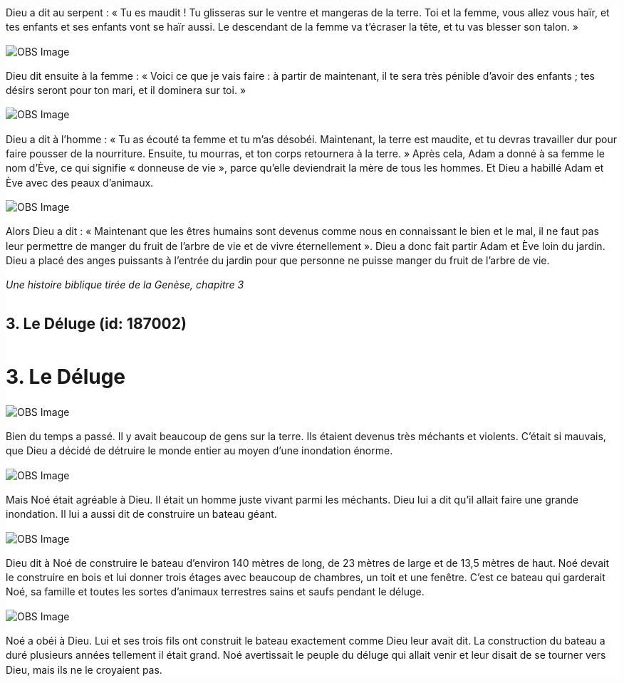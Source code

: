 Dieu a dit au serpent : « Tu es maudit ! Tu glisseras sur le ventre et mangeras de la terre. Toi et la femme, vous allez vous haïr, et tes enfants et ses enfants vont se haïr aussi. Le descendant de la femme va t’écraser la tête, et tu vas blesser son talon. »

![OBS Image](https://cdn.aquifer.bible/aquifer-content/resources/UWOBS/jpg/360px/obs-en-02-10.jpg)

Dieu dit ensuite à la femme : « Voici ce que je vais faire : à partir de maintenant, il te sera très pénible d’avoir des enfants ; tes désirs seront pour ton mari, et il dominera sur toi. »

![OBS Image](https://cdn.aquifer.bible/aquifer-content/resources/UWOBS/jpg/360px/obs-en-02-11.jpg)

Dieu a dit à l’homme : « Tu as écouté ta femme et tu m’as désobéi. Maintenant, la terre est maudite, et tu devras travailler dur pour faire pousser de la nourriture. Ensuite, tu mourras, et ton corps retournera à la terre. » Après cela, Adam a donné à sa femme le nom d’Ève, ce qui signifie « donneuse de vie », parce qu’elle deviendrait la mère de tous les hommes. Et Dieu a habillé Adam et Ève avec des peaux d’animaux.

![OBS Image](https://cdn.aquifer.bible/aquifer-content/resources/UWOBS/jpg/360px/obs-en-02-12.jpg)

Alors Dieu a dit : « Maintenant que les êtres humains sont devenus comme nous en connaissant le bien et le mal, il ne faut pas leur permettre de manger du fruit de l’arbre de vie et de vivre éternellement ». Dieu a donc fait partir Adam et Ève loin du jardin. Dieu a placé des anges puissants à l’entrée du jardin pour que personne ne puisse manger du fruit de l’arbre de vie.

*Une histoire biblique tirée de la Genèse, chapitre 3*

## 3. Le Déluge (id: 187002)

3\. Le Déluge
=============

![OBS Image](https://cdn.aquifer.bible/aquifer-content/resources/UWOBS/jpg/360px/obs-en-03-01.jpg)

Bien du temps a passé. Il y avait beaucoup de gens sur la terre. Ils étaient devenus très méchants et violents. C’était si mauvais, que Dieu a décidé de détruire le monde entier au moyen d’une inondation énorme.

![OBS Image](https://cdn.aquifer.bible/aquifer-content/resources/UWOBS/jpg/360px/obs-en-03-02.jpg)

Mais Noé était agréable à Dieu. Il était un homme juste vivant parmi les méchants. Dieu lui a dit qu’il allait faire une grande inondation. Il lui a aussi dit de construire un bateau géant.

![OBS Image](https://cdn.aquifer.bible/aquifer-content/resources/UWOBS/jpg/360px/obs-en-03-03.jpg)

Dieu dit à Noé de construire le bateau d’environ 140 mètres de long, de 23 mètres de large et de 13,5 mètres de haut. Noé devait le construire en bois et lui donner trois étages avec beaucoup de chambres, un toit et une fenêtre. C’est ce bateau qui garderait Noé, sa famille et toutes les sortes d’animaux terrestres sains et saufs pendant le déluge.

![OBS Image](https://cdn.aquifer.bible/aquifer-content/resources/UWOBS/jpg/360px/obs-en-03-04.jpg)

Noé a obéi à Dieu. Lui et ses trois fils ont construit le bateau exactement comme Dieu leur avait dit. La construction du bateau a duré plusieurs années tellement il était grand. Noé avertissait le peuple du déluge qui allait venir et leur disait de se tourner vers Dieu, mais ils ne le croyaient pas.
